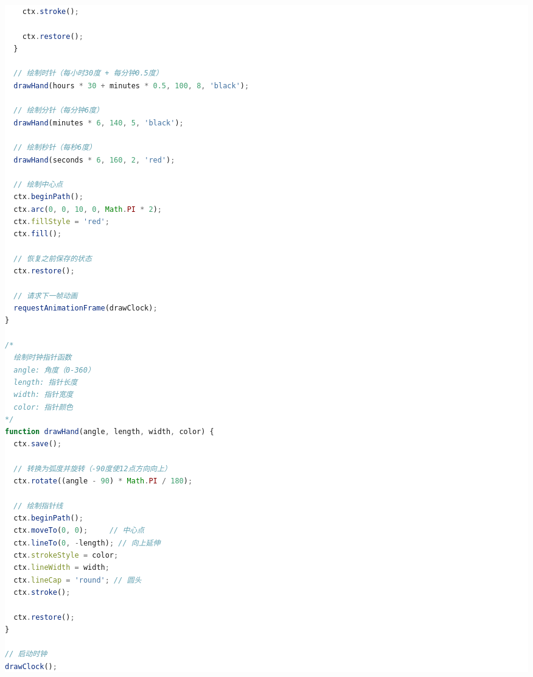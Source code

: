 ```js
    ctx.stroke();
    
    ctx.restore();
  }
  
  // 绘制时针（每小时30度 + 每分钟0.5度）
  drawHand(hours * 30 + minutes * 0.5, 100, 8, 'black');
  
  // 绘制分针（每分钟6度）
  drawHand(minutes * 6, 140, 5, 'black');
  
  // 绘制秒针（每秒6度）
  drawHand(seconds * 6, 160, 2, 'red');
  
  // 绘制中心点
  ctx.beginPath();
  ctx.arc(0, 0, 10, 0, Math.PI * 2);
  ctx.fillStyle = 'red';
  ctx.fill();
  
  // 恢复之前保存的状态
  ctx.restore();
  
  // 请求下一帧动画
  requestAnimationFrame(drawClock);
}

/*
  绘制时钟指针函数
  angle: 角度（0-360）
  length: 指针长度
  width: 指针宽度
  color: 指针颜色
*/
function drawHand(angle, length, width, color) {
  ctx.save();
  
  // 转换为弧度并旋转（-90度使12点方向向上）
  ctx.rotate((angle - 90) * Math.PI / 180);
  
  // 绘制指针线
  ctx.beginPath();
  ctx.moveTo(0, 0);     // 中心点
  ctx.lineTo(0, -length); // 向上延伸
  ctx.strokeStyle = color;
  ctx.lineWidth = width;
  ctx.lineCap = 'round'; // 圆头
  ctx.stroke();
  
  ctx.restore();
}

// 启动时钟
drawClock();
```